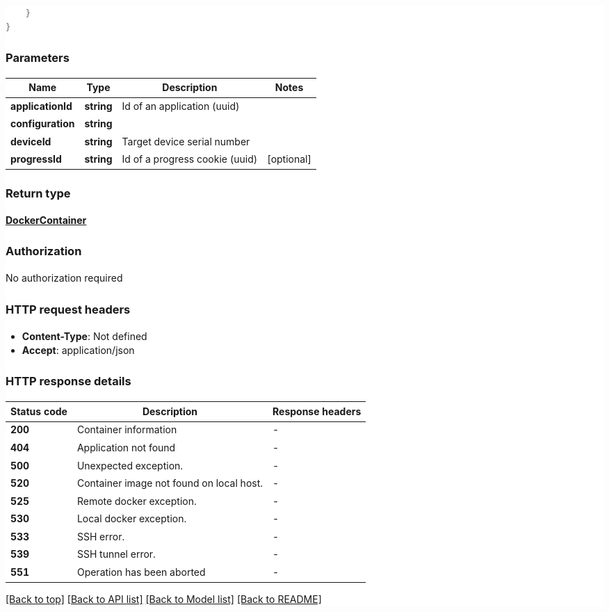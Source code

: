 ```csharp
    }
}
```

### Parameters


Name | Type | Description  | Notes
------------- | ------------- | ------------- | -------------
 **applicationId** | **string**| Id of an application (uuid) | 
 **configuration** | **string**|  | 
 **deviceId** | **string**| Target device serial number | 
 **progressId** | **string**| Id of a progress cookie (uuid) | [optional] 

### Return type

[**DockerContainer**](DockerContainer.md)

### Authorization

No authorization required

### HTTP request headers

- **Content-Type**: Not defined
- **Accept**: application/json


### HTTP response details
| Status code | Description | Response headers |
|-------------|-------------|------------------|
| **200** | Container information |  -  |
| **404** | Application not found |  -  |
| **500** | Unexpected exception. |  -  |
| **520** | Container image not found on local host. |  -  |
| **525** | Remote docker exception. |  -  |
| **530** | Local docker exception. |  -  |
| **533** | SSH error. |  -  |
| **539** | SSH tunnel error. |  -  |
| **551** | Operation has been aborted |  -  |

[[Back to top]](#)
[[Back to API list]](../README.md#documentation-for-api-endpoints)
[[Back to Model list]](../README.md#documentation-for-models)
[[Back to README]](../README.md)

